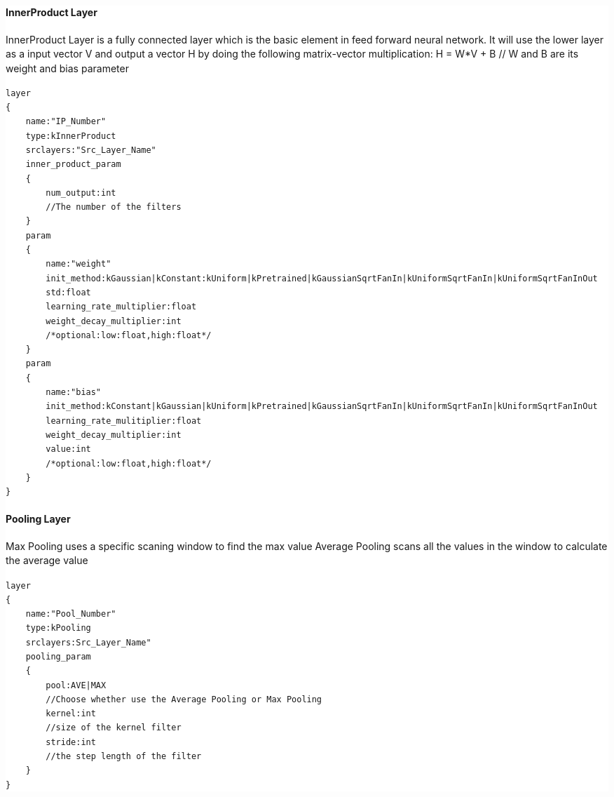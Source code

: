 
####  InnerProduct Layer
InnerProduct Layer is a fully connected layer which is the basic element in feed forward neural network.
It will use the lower layer as a input vector V and output a vector H by doing the following matrix-vector multiplication:
H = W*V + B // W and B are its weight and bias parameter

    layer
    {
    	name:"IP_Number"
    	type:kInnerProduct
    	srclayers:"Src_Layer_Name"
    	inner_product_param
    	{
    		num_output:int
    		//The number of the filters
    	}
    	param
    	{
    		name:"weight"
    		init_method:kGaussian|kConstant:kUniform|kPretrained|kGaussianSqrtFanIn|kUniformSqrtFanIn|kUniformSqrtFanInOut
    		std:float
    		learning_rate_multiplier:float
    		weight_decay_multiplier:int
    		/*optional:low:float,high:float*/
    	}
    	param
    	{
    		name:"bias"
    		init_method:kConstant|kGaussian|kUniform|kPretrained|kGaussianSqrtFanIn|kUniformSqrtFanIn|kUniformSqrtFanInOut
    		learning_rate_mulitiplier:float
    		weight_decay_multiplier:int
    		value:int
    		/*optional:low:float,high:float*/
    	}
    }


####  Pooling Layer
Max Pooling uses a specific scaning window to find the max value
Average Pooling scans all the values in the window to calculate the average value

    layer
    {
    	name:"Pool_Number"
    	type:kPooling
    	srclayers:Src_Layer_Name"
    	pooling_param
    	{
    		pool:AVE|MAX
    		//Choose whether use the Average Pooling or Max Pooling
    		kernel:int
			//size of the kernel filter
    		stride:int
			//the step length of the filter
    	}
    }
